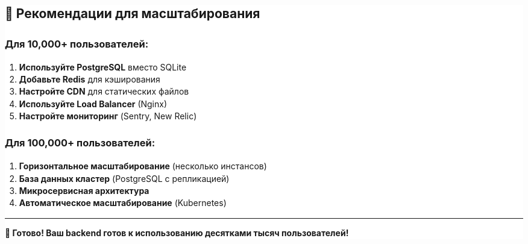 ## 🎯 Рекомендации для масштабирования

### Для 10,000+ пользователей:
1. **Используйте PostgreSQL** вместо SQLite
2. **Добавьте Redis** для кэширования
3. **Настройте CDN** для статических файлов
4. **Используйте Load Balancer** (Nginx)
5. **Настройте мониторинг** (Sentry, New Relic)

### Для 100,000+ пользователей:
1. **Горизонтальное масштабирование** (несколько инстансов)
2. **База данных кластер** (PostgreSQL с репликацией)
3. **Микросервисная архитектура**
4. **Автоматическое масштабирование** (Kubernetes)

---

**🎉 Готово! Ваш backend готов к использованию десятками тысяч пользователей!**
